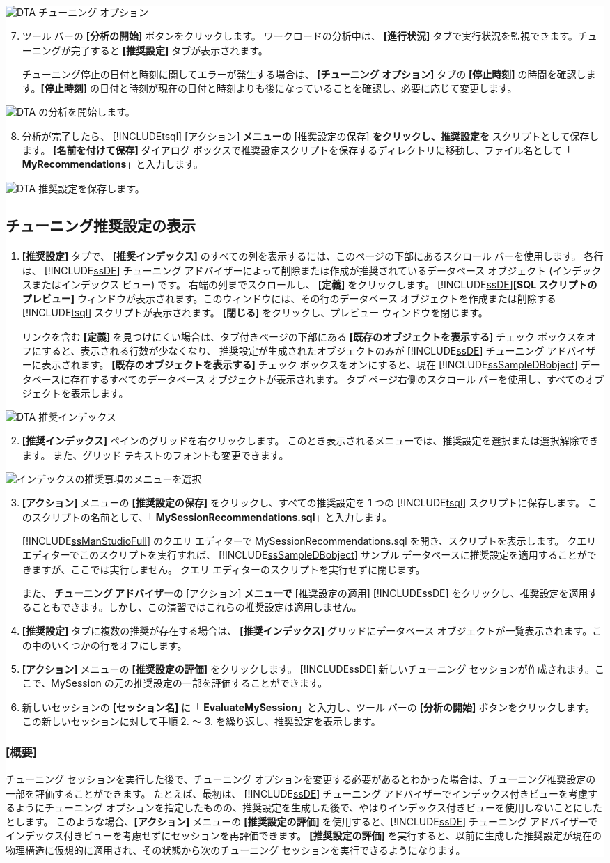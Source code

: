   ![DTA チューニング オプション](media/dta-tutorials/dta-tuning-options.png)
  
7.  ツール バーの **[分析の開始]** ボタンをクリックします。 ワークロードの分析中は、 **[進行状況]** タブで実行状況を監視できます。チューニングが完了すると **[推奨設定]** タブが表示されます。  
  
    チューニング停止の日付と時刻に関してエラーが発生する場合は、 **[チューニング オプション]** タブの **[停止時刻]** の時間を確認します。**[停止時刻]** の日付と時刻が現在の日付と時刻よりも後になっていることを確認し、必要に応じて変更します。  

  ![DTA の分析を開始します。](media/dta-tutorials/dta-start-analysis.png)

  
8.  分析が完了したら、 [!INCLUDE[tsql](../../includes/tsql-md.md)] [アクション] **メニューの** [推奨設定の保存] **をクリックし、推奨設定を** スクリプトとして保存します。 **[名前を付けて保存]** ダイアログ ボックスで推奨設定スクリプトを保存するディレクトリに移動し、ファイル名として「 **MyRecommendations**」と入力します。  

  ![DTA 推奨設定を保存します。](media/dta-tutorials/dta-save-recommendations.png)

## <a name="view-tuning-recommendations"></a>チューニング推奨設定の表示
  
1.  **[推奨設定]** タブで、 **[推奨インデックス]** のすべての列を表示するには、このページの下部にあるスクロール バーを使用します。 各行は、 [!INCLUDE[ssDE](../../includes/ssde-md.md)] チューニング アドバイザーによって削除または作成が推奨されているデータベース オブジェクト (インデックスまたはインデックス ビュー) です。 右端の列までスクロールし、 **[定義]** をクリックします。 [!INCLUDE[ssDE](../../includes/ssde-md.md)]**[SQL スクリプトのプレビュー]** ウィンドウが表示されます。このウィンドウには、その行のデータベース オブジェクトを作成または削除する [!INCLUDE[tsql](../../includes/tsql-md.md)] スクリプトが表示されます。 **[閉じる]** をクリックし、プレビュー ウィンドウを閉じます。  
  
    リンクを含む **[定義]** を見つけにくい場合は、タブ付きページの下部にある **[既存のオブジェクトを表示する]** チェック ボックスをオフにすると、表示される行数が少なくなり、 推奨設定が生成されたオブジェクトのみが [!INCLUDE[ssDE](../../includes/ssde-md.md)] チューニング アドバイザーに表示されます。 **[既存のオブジェクトを表示する]** チェック ボックスをオンにすると、現在 [!INCLUDE[ssSampleDBobject](../../includes/sssampledbobject-md.md)] データベースに存在するすべてのデータベース オブジェクトが表示されます。 タブ ページ右側のスクロール バーを使用し、すべてのオブジェクトを表示します。

  ![DTA 推奨インデックス](media/dta-tutorials/dta-recommendation.png)  
  
2.  **[推奨インデックス]** ペインのグリッドを右クリックします。 このとき表示されるメニューでは、推奨設定を選択または選択解除できます。 また、グリッド テキストのフォントも変更できます。  
 
   ![インデックスの推奨事項のメニューを選択](media/dta-tutorials/dta-index-recommendation-options.png)
  
3.  **[アクション]** メニューの **[推奨設定の保存]** をクリックし、すべての推奨設定を 1 つの [!INCLUDE[tsql](../../includes/tsql-md.md)] スクリプトに保存します。 このスクリプトの名前として、「 **MySessionRecommendations.sql**」と入力します。  
  
    [!INCLUDE[ssManStudioFull](../../includes/ssmanstudiofull-md.md)] のクエリ エディターで MySessionRecommendations.sql を開き、スクリプトを表示します。 クエリ エディターでこのスクリプトを実行すれば、 [!INCLUDE[ssSampleDBobject](../../includes/sssampledbobject-md.md)] サンプル データベースに推奨設定を適用することができますが、ここでは実行しません。 クエリ エディターのスクリプトを実行せずに閉じます。  
  
    また、 **チューニング アドバイザーの** [アクション] **メニューで** [推奨設定の適用] [!INCLUDE[ssDE](../../includes/ssde-md.md)] をクリックし、推奨設定を適用することもできます。しかし、この演習ではこれらの推奨設定は適用しません。  
  
4.  **[推奨設定]** タブに複数の推奨が存在する場合は、 **[推奨インデックス]** グリッドにデータベース オブジェクトが一覧表示されます。この中のいくつかの行をオフにします。  
  
5.  **[アクション]** メニューの **[推奨設定の評価]** をクリックします。 [!INCLUDE[ssDE](../../includes/ssde-md.md)] 新しいチューニング セッションが作成されます。ここで、MySession の元の推奨設定の一部を評価することができます。  
  
6.  新しいセッションの **[セッション名]** に「 **EvaluateMySession**」と入力し、ツール バーの **[分析の開始]** ボタンをクリックします。 この新しいセッションに対して手順 2. ～ 3. を繰り返し、推奨設定を表示します。  
  
### <a name="summary"></a>[概要]  
チューニング セッションを実行した後で、チューニング オプションを変更する必要があるとわかった場合は、チューニング推奨設定の一部を評価することができます。 たとえば、最初は、 [!INCLUDE[ssDE](../../includes/ssde-md.md)] チューニング アドバイザーでインデックス付きビューを考慮するようにチューニング オプションを指定したものの、推奨設定を生成した後で、やはりインデックス付きビューを使用しないことにしたとします。 このような場合、**[アクション]** メニューの **[推奨設定の評価]** を使用すると、[!INCLUDE[ssDE](../../includes/ssde-md.md)] チューニング アドバイザーでインデックス付きビューを考慮せずにセッションを再評価できます。 **[推奨設定の評価]** を実行すると、以前に生成した推奨設定が現在の物理構造に仮想的に適用され、その状態から次のチューニング セッションを実行できるようになります。  
  